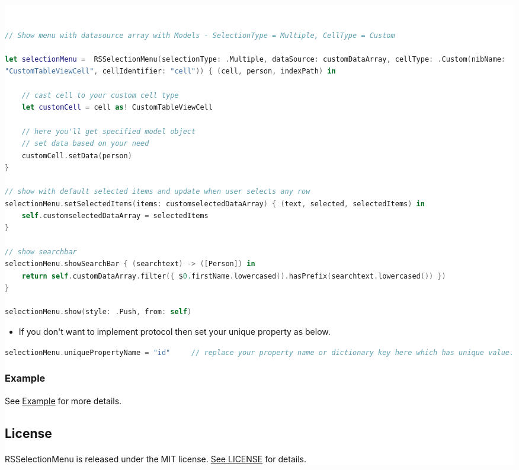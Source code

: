```swift


// Show menu with datasource array with Models - SelectionType = Multiple, CellType = Custom

let selectionMenu =  RSSelectionMenu(selectionType: .Multiple, dataSource: customDataArray, cellType: .Custom(nibName: "CustomTableViewCell", cellIdentifier: "cell")) { (cell, person, indexPath) in

    // cast cell to your custom cell type
    let customCell = cell as! CustomTableViewCell

    // here you'll get specified model object
    // set data based on your need
    customCell.setData(person)
}

// show with default selected items and update when user selects any row
selectionMenu.setSelectedItems(items: customselectedDataArray) { (text, selected, selectedItems) in
    self.customselectedDataArray = selectedItems
}

// show searchbar
selectionMenu.showSearchBar { (searchtext) -> ([Person]) in
    return self.customDataArray.filter({ $0.firstName.lowercased().hasPrefix(searchtext.lowercased()) })
}

selectionMenu.show(style: .Push, from: self)
```

- If you don't want to implement protocol then set your unique property as below.
```swift
selectionMenu.uniquePropertyName = "id"     // replace your property name or dictionary key here which has unique value.
```


### Example
See [Example](https://github.com/rushisangani/RSSelectionMenu/tree/master/RSSelectionMenuExample) for more details.

## License

RSSelectionMenu is released under the MIT license. [See LICENSE](https://github.com/rushisangani/RSSelectionMenu/blob/master/LICENSE) for details.
